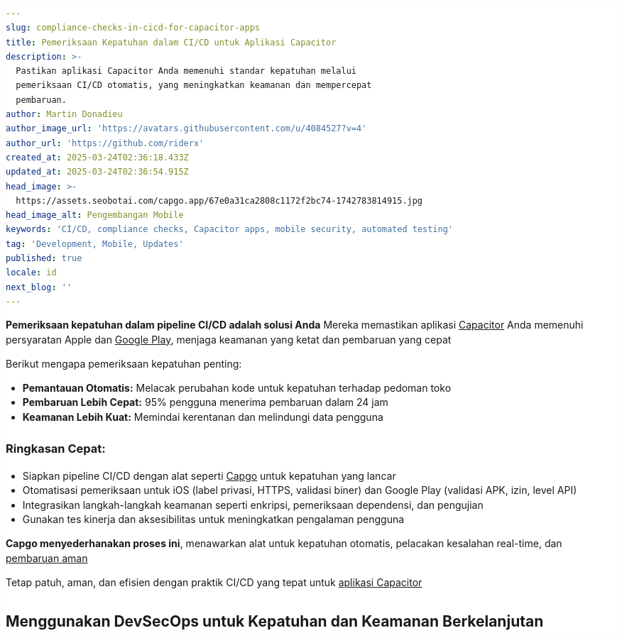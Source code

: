 ```yaml
---
slug: compliance-checks-in-cicd-for-capacitor-apps
title: Pemeriksaan Kepatuhan dalam CI/CD untuk Aplikasi Capacitor
description: >-
  Pastikan aplikasi Capacitor Anda memenuhi standar kepatuhan melalui
  pemeriksaan CI/CD otomatis, yang meningkatkan keamanan dan mempercepat
  pembaruan.
author: Martin Donadieu
author_image_url: 'https://avatars.githubusercontent.com/u/4084527?v=4'
author_url: 'https://github.com/riderx'
created_at: 2025-03-24T02:36:18.433Z
updated_at: 2025-03-24T02:36:54.915Z
head_image: >-
  https://assets.seobotai.com/capgo.app/67e0a31ca2808c1172f2bc74-1742783814915.jpg
head_image_alt: Pengembangan Mobile
keywords: 'CI/CD, compliance checks, Capacitor apps, mobile security, automated testing'
tag: 'Development, Mobile, Updates'
published: true
locale: id
next_blog: ''
---
```


**Pemeriksaan kepatuhan dalam pipeline CI/CD adalah solusi Anda** Mereka memastikan aplikasi [Capacitor](https://capacitorjs.com/) Anda memenuhi persyaratan Apple dan [Google Play](https://supportgooglecom/googleplay/android-developer/answer/113513?hl=en), menjaga keamanan yang ketat dan pembaruan yang cepat

Berikut mengapa pemeriksaan kepatuhan penting:

-   **Pemantauan Otomatis:** Melacak perubahan kode untuk kepatuhan terhadap pedoman toko
-   **Pembaruan Lebih Cepat:** 95% pengguna menerima pembaruan dalam 24 jam
-   **Keamanan Lebih Kuat:** Memindai kerentanan dan melindungi data pengguna

### Ringkasan Cepat:

-   Siapkan pipeline CI/CD dengan alat seperti [Capgo](https://capgo.app/) untuk kepatuhan yang lancar
-   Otomatisasi pemeriksaan untuk iOS (label privasi, HTTPS, validasi biner) dan Google Play (validasi APK, izin, level API)
-   Integrasikan langkah-langkah keamanan seperti enkripsi, pemeriksaan dependensi, dan pengujian
-   Gunakan tes kinerja dan aksesibilitas untuk meningkatkan pengalaman pengguna

**Capgo menyederhanakan proses ini**, menawarkan alat untuk kepatuhan otomatis, pelacakan kesalahan real-time, dan [pembaruan aman](https://capgo.app/docs/plugin/cloud-mode/hybrid-update/)

Tetap patuh, aman, dan efisien dengan praktik CI/CD yang tepat untuk [aplikasi Capacitor](https://capgo.app/blog/capacitor-comprehensive-guide/)

## Menggunakan DevSecOps untuk Kepatuhan dan Keamanan Berkelanjutan
